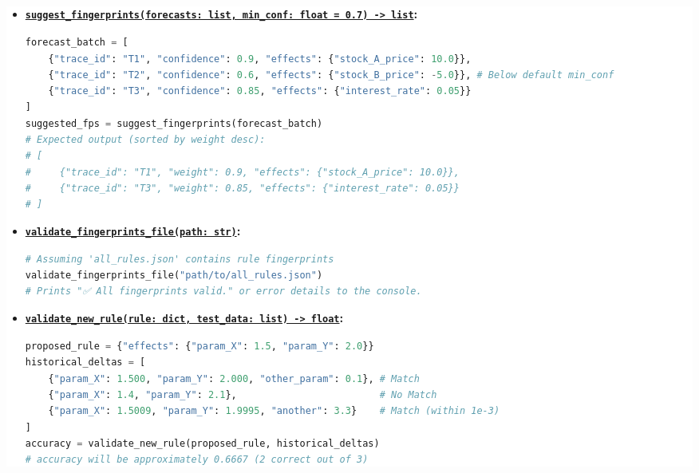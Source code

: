 -   **[`suggest_fingerprints(forecasts: list, min_conf: float = 0.7) -> list`](../../simulation_engine/rules/rule_fingerprint_expander.py:31):**
    ```python
    forecast_batch = [
        {"trace_id": "T1", "confidence": 0.9, "effects": {"stock_A_price": 10.0}},
        {"trace_id": "T2", "confidence": 0.6, "effects": {"stock_B_price": -5.0}}, # Below default min_conf
        {"trace_id": "T3", "confidence": 0.85, "effects": {"interest_rate": 0.05}}
    ]
    suggested_fps = suggest_fingerprints(forecast_batch)
    # Expected output (sorted by weight desc):
    # [
    #     {"trace_id": "T1", "weight": 0.9, "effects": {"stock_A_price": 10.0}},
    #     {"trace_id": "T3", "weight": 0.85, "effects": {"interest_rate": 0.05}}
    # ]
    ```

-   **[`validate_fingerprints_file(path: str)`](../../simulation_engine/rules/rule_fingerprint_expander.py:49):**
    ```python
    # Assuming 'all_rules.json' contains rule fingerprints
    validate_fingerprints_file("path/to/all_rules.json")
    # Prints "✅ All fingerprints valid." or error details to the console.
    ```

-   **[`validate_new_rule(rule: dict, test_data: list) -> float`](../../simulation_engine/rules/rule_fingerprint_expander.py:61):**
    ```python
    proposed_rule = {"effects": {"param_X": 1.5, "param_Y": 2.0}}
    historical_deltas = [
        {"param_X": 1.500, "param_Y": 2.000, "other_param": 0.1}, # Match
        {"param_X": 1.4, "param_Y": 2.1},                         # No Match
        {"param_X": 1.5009, "param_Y": 1.9995, "another": 3.3}    # Match (within 1e-3)
    ]
    accuracy = validate_new_rule(proposed_rule, historical_deltas)
    # accuracy will be approximately 0.6667 (2 correct out of 3)
    ```
